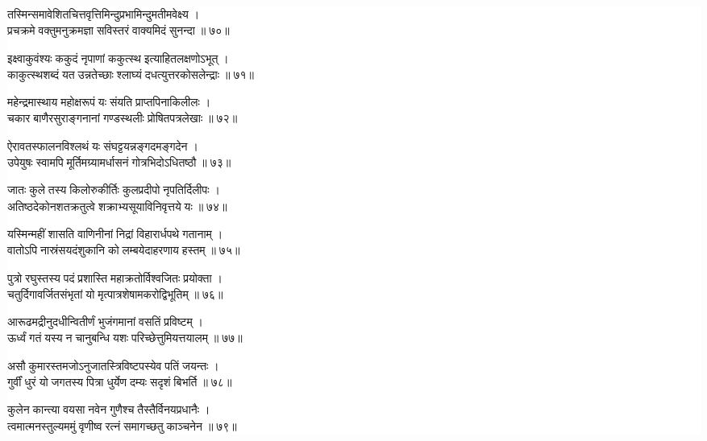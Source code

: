 
तस्मिन्समावेशितचित्तवृत्तिमिन्दुप्रभामिन्दुमतीमवेक्ष्य ।  
प्रचक्रमे वक्तुमनुक्रमज्ञा सविस्तरं वाक्यमिदं सुनन्दा ॥ ७०॥  
<div class="js_include collapsed" url="/kAvyam/TIkA/padyam/kAlidAsaH/raghuvaMsham/mallinAthaH/06/70.md"  newLevelForH1="4" title="मल्लिनाथः"  > </div>


इक्ष्वाकुवंश्यः ककुदं नृपाणां ककुत्स्थ इत्याहितलक्षणोऽभूत् ।  
काकुत्स्थशब्दं यत उन्नतेच्छाः श्लाघ्यं दधत्युत्तरकोसलेन्द्राः ॥ ७१॥  
<div class="js_include collapsed" url="/kAvyam/TIkA/padyam/kAlidAsaH/raghuvaMsham/mallinAthaH/06/71.md"  newLevelForH1="4" title="मल्लिनाथः"  > </div>


महेन्द्रमास्थाय महोक्षरूपं यः संयति प्राप्तपिनाकिलीलः ।  
चकार बाणैरसुराङ्गनानां गण्डस्थलीः प्रोषितपत्रलेखाः ॥ ७२॥  
<div class="js_include collapsed" url="/kAvyam/TIkA/padyam/kAlidAsaH/raghuvaMsham/mallinAthaH/06/72.md"  newLevelForH1="4" title="मल्लिनाथः"  > </div>


ऐरावतस्फालनविश्लथं यः संघट्टयन्नङ्गदमङ्गदेन ।  
उपेयुषः स्वामपि मूर्तिमग्र्यामर्धासनं गोत्रभिदोऽधितष्ठौ ॥ ७३॥  
<div class="js_include collapsed" url="/kAvyam/TIkA/padyam/kAlidAsaH/raghuvaMsham/mallinAthaH/06/73.md"  newLevelForH1="4" title="मल्लिनाथः"  > </div>


जातः कुले तस्य किलोरुकीर्तिः कुलप्रदीपो नृपतिर्दिलीपः ।  
अतिष्ठदेकोनशतक्रतुत्वे शक्राभ्यसूयाविनिवृत्तये यः ॥ ७४॥  
<div class="js_include collapsed" url="/kAvyam/TIkA/padyam/kAlidAsaH/raghuvaMsham/mallinAthaH/06/74.md"  newLevelForH1="4" title="मल्लिनाथः"  > </div>


यस्मिन्महीं शासति वाणिनीनां निद्रां विहारार्धपथे गतानाम् ।  
वातोऽपि नास्रंसयदंशुकानि को लम्बयेदाहरणाय हस्तम् ॥ ७५॥  
<div class="js_include collapsed" url="/kAvyam/TIkA/padyam/kAlidAsaH/raghuvaMsham/mallinAthaH/06/75.md"  newLevelForH1="4" title="मल्लिनाथः"  > </div>


पुत्रो रघुस्तस्य पदं प्रशास्ति महाक्रतोर्विश्वजितः प्रयोक्ता ।  
चतुर्दिगावर्जितसंभृतां यो मृत्पात्रशेषामकरोद्विभूतिम् ॥ ७६॥  
<div class="js_include collapsed" url="/kAvyam/TIkA/padyam/kAlidAsaH/raghuvaMsham/mallinAthaH/06/76.md"  newLevelForH1="4" title="मल्लिनाथः"  > </div>


आरूढमद्रीनुदधीन्वितीर्णं भुजंगमानां वसतिं प्रविष्टम् ।  
ऊर्ध्वं गतं यस्य न चानुबन्धि यशः परिच्छेत्तुमियत्तयालम् ॥ ७७॥  
<div class="js_include collapsed" url="/kAvyam/TIkA/padyam/kAlidAsaH/raghuvaMsham/mallinAthaH/06/77.md"  newLevelForH1="4" title="मल्लिनाथः"  > </div>


असौ कुमारस्तमजोऽनुजातस्त्रिविष्टपस्येव पतिं जयन्तः ।  
गुर्वीं धुरं यो जगतस्य पित्रा धुर्येण दम्यः सदृशं बिभर्ति ॥ ७८॥  
<div class="js_include collapsed" url="/kAvyam/TIkA/padyam/kAlidAsaH/raghuvaMsham/mallinAthaH/06/78.md"  newLevelForH1="4" title="मल्लिनाथः"  > </div>


कुलेन कान्त्या वयसा नवेन गुणैश्च तैस्तैर्विनयप्रधानैः ।  
त्वमात्मनस्तुल्यममुं वृणीष्व रत्नं समागच्छतु काञ्चनेन ॥ ७९॥  
<div class="js_include collapsed" url="/kAvyam/TIkA/padyam/kAlidAsaH/raghuvaMsham/mallinAthaH/06/79.md"  newLevelForH1="4" title="मल्लिनाथः"  > </div>

